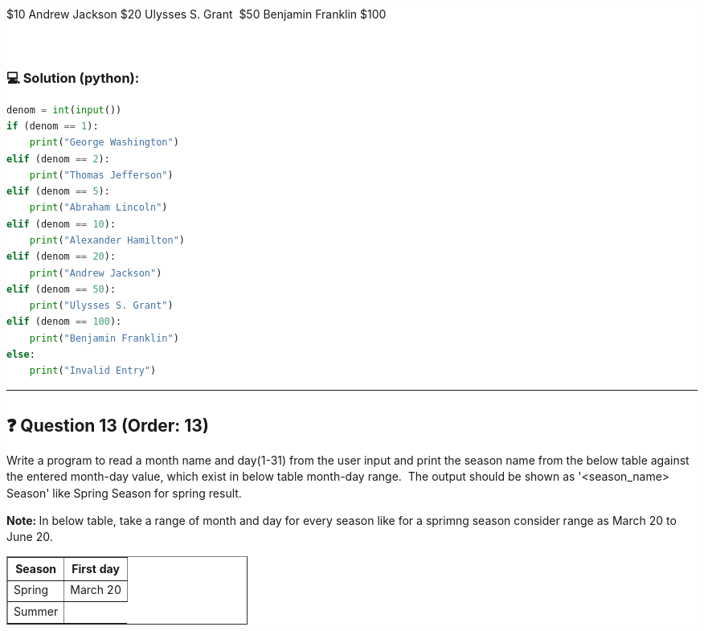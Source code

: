 <td>$10</td>
</tr>
<tr>
<td>Andrew Jackson</td>
<td>$20</td>
</tr>
<tr>
<td>Ulysses S. Grant </td>
<td>$50</td>
</tr>
<tr>
<td>Benjamin Franklin</td>
<td>$100</td>
</tr>
</tbody>
</table>
<p> </p>


### 💻 Solution (python):

```python
denom = int(input())
if (denom == 1): 
    print("George Washington")
elif (denom == 2): 
    print("Thomas Jefferson")
elif (denom == 5): 
    print("Abraham Lincoln")
elif (denom == 10): 
    print("Alexander Hamilton")
elif (denom == 20): 
    print("Andrew Jackson")
elif (denom == 50): 
    print("Ulysses S. Grant")
elif (denom == 100): 
    print("Benjamin Franklin")
else:
    print("Invalid Entry")
```

---

## :question: Question 13 (Order: 13)

<p>Write a program to read a month name and day(1-31) from the user input and print the season name from the below table against the entered month-day value, which exist in below table month-day range.  The output should be shown as '&lt;season_name&gt; Season' like Spring Season for spring result.</p>
<p><strong>Note: </strong>In below table, take a range of month and day for every season like for a sprimng season consider range as March 20 to June 20.</p>
<table border="1" cellpadding="1" cellspacing="1" style="width: 300px;">
<thead>
<tr>
<th scope="col">Season</th>
<th scope="col">First day</th>
</tr>
</thead>
<tbody>
<tr>
<td>Spring</td>
<td>March 20</td>
</tr>
<tr>
<td>Summer</td>